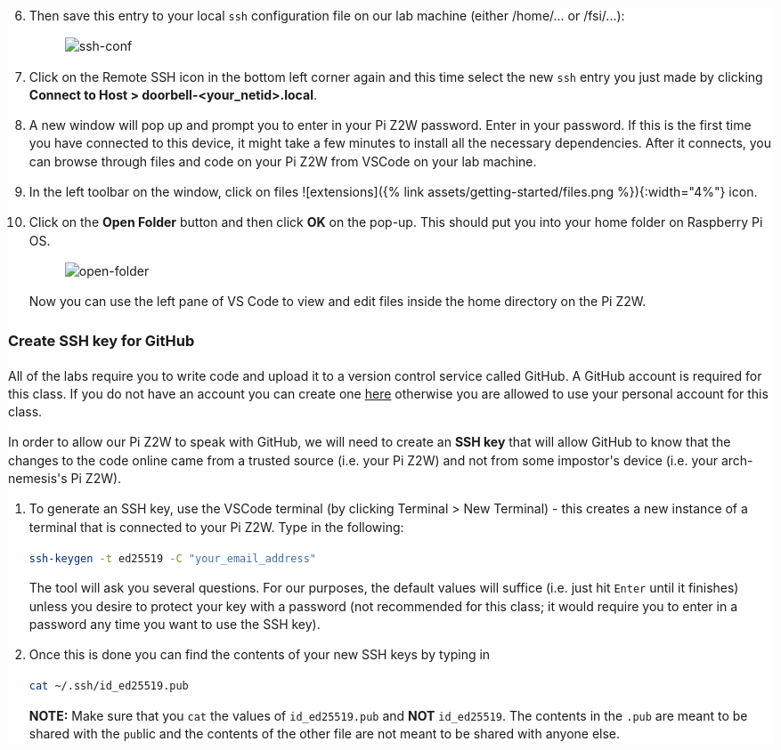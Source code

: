 6. Then save this entry to your local `ssh` configuration file on our lab machine (either /home/... or /fsi/...):

    <figure class="image mx-auto" style="max-width: 750px">
      <img src="{% link assets/getting-started/ssh-conf.png %}" alt="ssh-conf">
    </figure>

7. Click on the Remote SSH icon in the bottom left corner again and this time select the new `ssh` entry you just made by clicking **Connect to Host > doorbell-\<your\_netid\>.local**. 

8. A new window will pop up and prompt you to enter in your Pi Z2W password. Enter in your password. If this is the first time you have connected to this device, it might take a few minutes to install all the necessary dependencies. After it connects, you can browse through files and code on your Pi Z2W from VSCode on your lab machine.

9. In the left toolbar on the window, click on files ![extensions]({% link assets/getting-started/files.png %}){:width="4%"} icon. 

10. Click on the **Open Folder** button and then click **OK** on the pop-up. This should put you into your home folder on Raspberry Pi OS.
    <figure class="image mx-auto" style="max-width: 750px">
      <img src="{% link assets/getting-started/open-folder.png %}" alt="open-folder">
    </figure>

    Now you can use the left pane of VS Code to view and edit files inside the home directory on the Pi Z2W.

### Create SSH key for GitHub
All of the labs require you to write code and upload it to a version control service called GitHub. A GitHub account is required for this class. If you do not have an account you can create one [here](http://github.com/join) otherwise you are allowed to use your personal account for this class. 

In order to allow our Pi Z2W to speak with GitHub, we will need to create an **SSH key** that will allow GitHub to know that the changes to the code online came from a trusted source (i.e. your Pi Z2W) and not from some impostor's device (i.e. your arch-nemesis's Pi Z2W).

1. To generate an SSH key, use the VSCode terminal (by clicking Terminal > New Terminal) - this creates a new instance of a terminal that is connected to your Pi Z2W. Type in the following:

    ```bash
    ssh-keygen -t ed25519 -C "your_email_address"
    ```

    The tool will ask you several questions. For our purposes, the default values will suffice (i.e. just hit `Enter` until it finishes) unless you desire to protect your key with a password (not recommended for this class; it would require you to enter in a password any time you want to use the SSH key).

2. Once this is done you can find the contents of your new SSH keys by typing in

    ```bash
    cat ~/.ssh/id_ed25519.pub
    ```

    **NOTE:** Make sure that you `cat` the values of `id_ed25519.pub` and **NOT** `id_ed25519`. The contents in the `.pub` are meant to be shared with the `pub`lic and the contents of the other file are not meant to be shared with anyone else.
